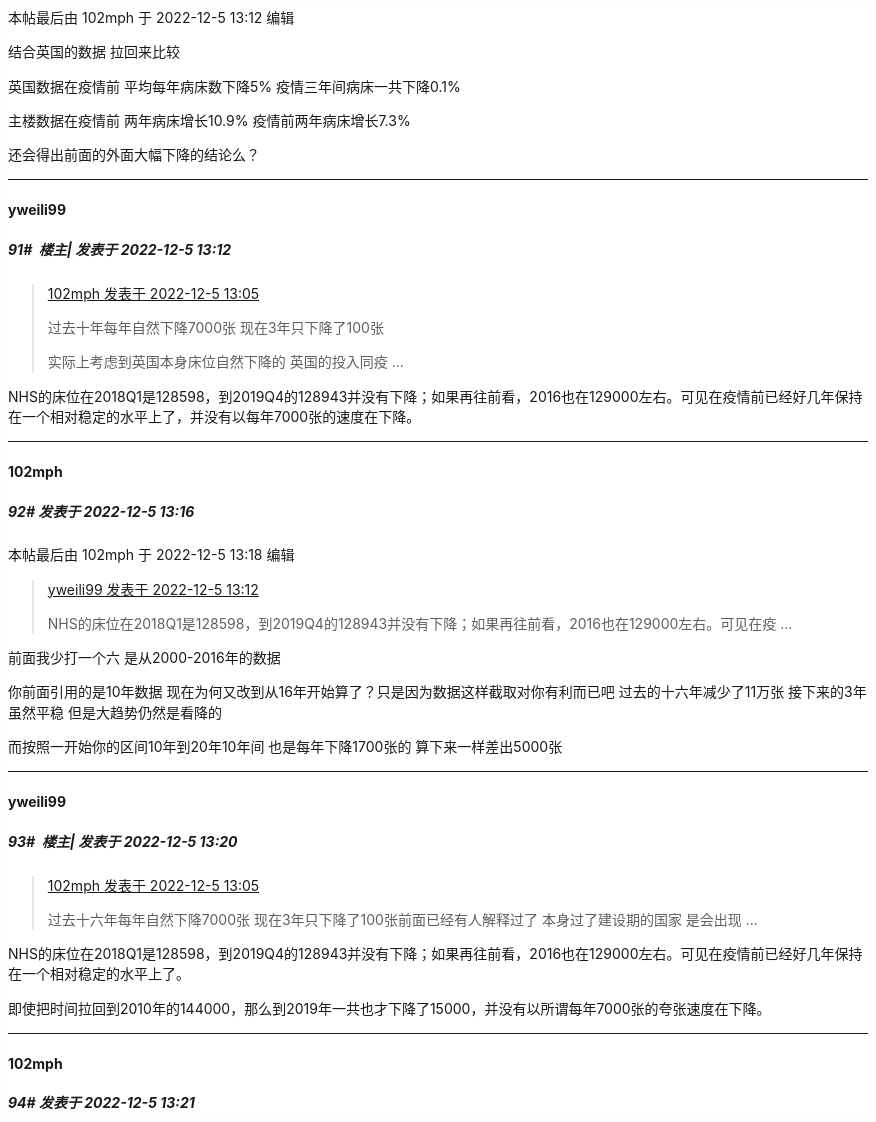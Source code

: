  本帖最后由 102mph 于 2022-12-5 13:12 编辑 

结合英国的数据 拉回来比较

英国数据在疫情前 平均每年病床数下降5% 疫情三年间病床一共下降0.1%

主楼数据在疫情前 两年病床增长10.9% 疫情前两年病床增长7.3%

还会得出前面的外面大幅下降的结论么？



*****

####  yweili99  
##### 91#         楼主| 发表于 2022-12-5 13:12

<blockquote><a href="httphttps://bbs.saraba1st.com/2b/forum.php?mod=redirect&amp;goto=findpost&amp;pid=58778143&amp;ptid=2108261" target="_blank">102mph 发表于 2022-12-5 13:05</a>

过去十年每年自然下降7000张 现在3年只下降了100张

实际上考虑到英国本身床位自然下降的 英国的投入同疫 ...</blockquote>
NHS的床位在2018Q1是128598，到2019Q4的128943并没有下降；如果再往前看，2016也在129000左右。可见在疫情前已经好几年保持在一个相对稳定的水平上了，并没有以每年7000张的速度在下降。

*****

####  102mph  
##### 92#       发表于 2022-12-5 13:16

 本帖最后由 102mph 于 2022-12-5 13:18 编辑 
<blockquote><a href="httphttps://bbs.saraba1st.com/2b/forum.php?mod=redirect&amp;goto=findpost&amp;pid=58778209&amp;ptid=2108261" target="_blank">yweili99 发表于 2022-12-5 13:12</a>

NHS的床位在2018Q1是128598，到2019Q4的128943并没有下降；如果再往前看，2016也在129000左右。可见在疫 ...</blockquote>
前面我少打一个六 是从2000-2016年的数据

你前面引用的是10年数据 现在为何又改到从16年开始算了？只是因为数据这样截取对你有利而已吧 过去的十六年减少了11万张 接下来的3年虽然平稳 但是大趋势仍然是看降的

而按照一开始你的区间10年到20年10年间 也是每年下降1700张的 算下来一样差出5000张

*****

####  yweili99  
##### 93#         楼主| 发表于 2022-12-5 13:20

<blockquote><a href="httphttps://bbs.saraba1st.com/2b/forum.php?mod=redirect&amp;goto=findpost&amp;pid=58778143&amp;ptid=2108261" target="_blank">102mph 发表于 2022-12-5 13:05</a>

过去十六年每年自然下降7000张 现在3年只下降了100张前面已经有人解释过了 本身过了建设期的国家 是会出现 ...</blockquote>
NHS的床位在2018Q1是128598，到2019Q4的128943并没有下降；如果再往前看，2016也在129000左右。可见在疫情前已经好几年保持在一个相对稳定的水平上了。

即使把时间拉回到2010年的144000，那么到2019年一共也才下降了15000，并没有以所谓每年7000张的夸张速度在下降。

*****

####  102mph  
##### 94#       发表于 2022-12-5 13:21
